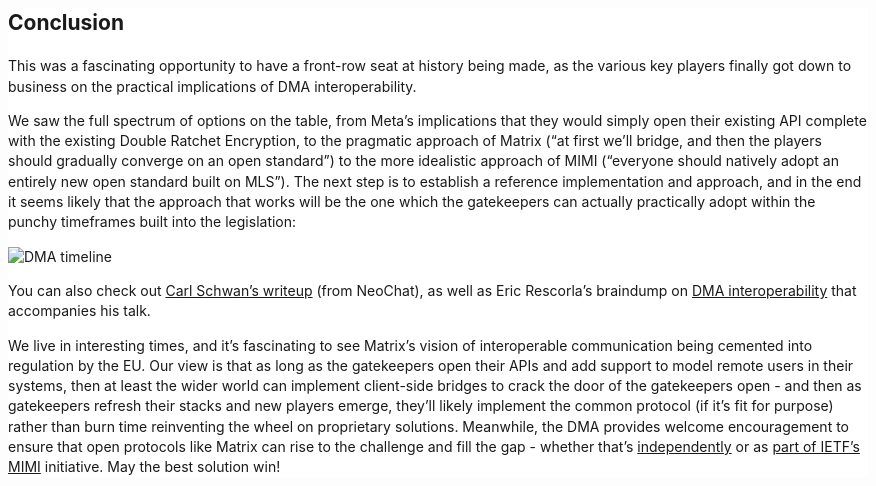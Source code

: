
## Conclusion

This was a fascinating opportunity to have a front-row seat at history being made, as the various key players finally got down to business on the practical implications of DMA interoperability.

We saw the full spectrum of options on the table, from Meta’s implications that they would simply open their existing API complete with the existing Double Ratchet Encryption, to the pragmatic approach of Matrix (“at first we’ll bridge, and then the players should gradually converge on an open standard”) to the more idealistic approach of MIMI (“everyone should natively adopt an entirely new open standard built on MLS”).  The next step is to establish a reference implementation and approach, and in the end it seems likely that the approach that works will be the one which the gatekeepers can actually practically adopt within the punchy timeframes built into the legislation:

![DMA timeline](/blog/img/dma.jpg)

You can also check out [Carl Schwan’s writeup](https://carlschwan.eu/2023/03/02/digital-market-act-workshop-in-brussels/) (from NeoChat), as well as Eric Rescorla’s braindump on [DMA interoperability](https://educatedguesswork.org/posts/dma-interop/) that accompanies his talk.

We live in interesting times, and it’s fascinating to see Matrix’s vision of interoperable communication being cemented into regulation by the EU.  Our view is that as long as the gatekeepers open their APIs and add support to model remote users in their systems, then at least the wider world can implement client-side bridges to crack the door of the gatekeepers open - and then as gatekeepers refresh their stacks and new players emerge, they’ll likely implement the common protocol (if it’s fit for purpose) rather than burn time reinventing the wheel on proprietary solutions.  Meanwhile, the DMA provides welcome encouragement to ensure that open protocols like Matrix can rise to the challenge and fill the gap - whether that’s [independently](https://spec.matrix.org) or as [part of IETF’s MIMI](https://datatracker.ietf.org/doc/draft-ralston-mimi-matrix-framework/) initiative. May the best solution win!
